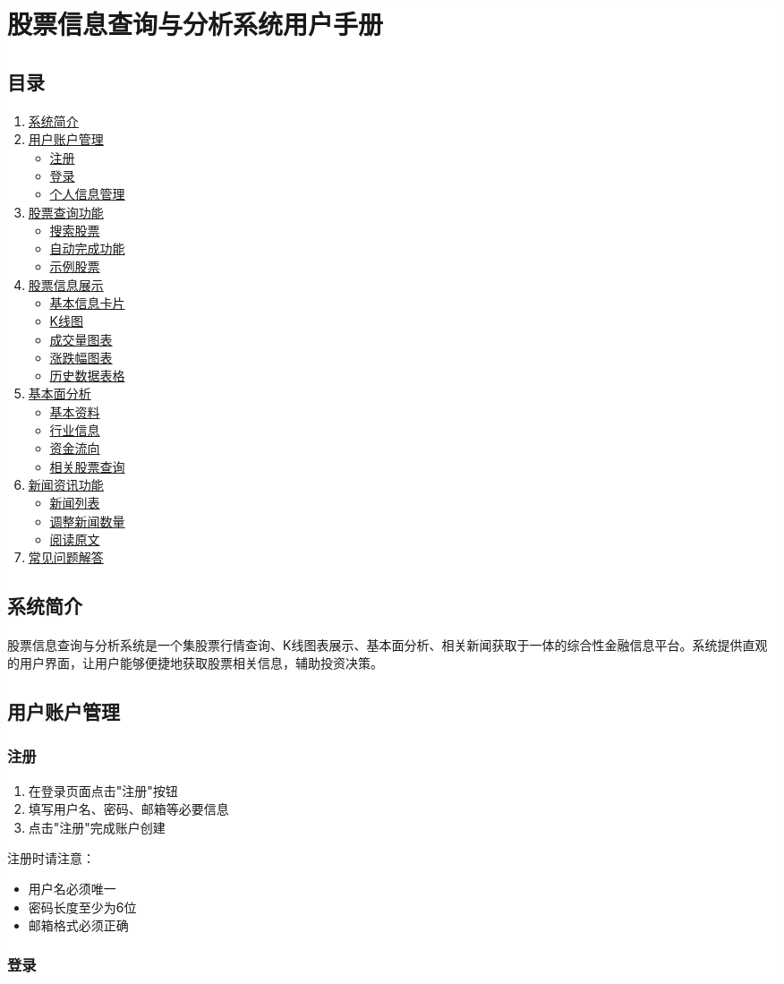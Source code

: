 # 股票信息查询与分析系统用户手册

## 目录

1. [系统简介](#系统简介)
2. [用户账户管理](#用户账户管理)
   - [注册](#注册)
   - [登录](#登录)
   - [个人信息管理](#个人信息管理)
3. [股票查询功能](#股票查询功能)
   - [搜索股票](#搜索股票)
   - [自动完成功能](#自动完成功能)
   - [示例股票](#示例股票)
4. [股票信息展示](#股票信息展示)
   - [基本信息卡片](#基本信息卡片)
   - [K线图](#K线图)
   - [成交量图表](#成交量图表)
   - [涨跌幅图表](#涨跌幅图表)
   - [历史数据表格](#历史数据表格)
5. [基本面分析](#基本面分析)
   - [基本资料](#基本资料)
   - [行业信息](#行业信息)
   - [资金流向](#资金流向)
   - [相关股票查询](#相关股票查询)
6. [新闻资讯功能](#新闻资讯功能)
   - [新闻列表](#新闻列表)
   - [调整新闻数量](#调整新闻数量)
   - [阅读原文](#阅读原文)
7. [常见问题解答](#常见问题解答)

## 系统简介

股票信息查询与分析系统是一个集股票行情查询、K线图表展示、基本面分析、相关新闻获取于一体的综合性金融信息平台。系统提供直观的用户界面，让用户能够便捷地获取股票相关信息，辅助投资决策。

## 用户账户管理

### 注册

1. 在登录页面点击"注册"按钮
2. 填写用户名、密码、邮箱等必要信息
3. 点击"注册"完成账户创建

注册时请注意：
- 用户名必须唯一
- 密码长度至少为6位
- 邮箱格式必须正确

### 登录
